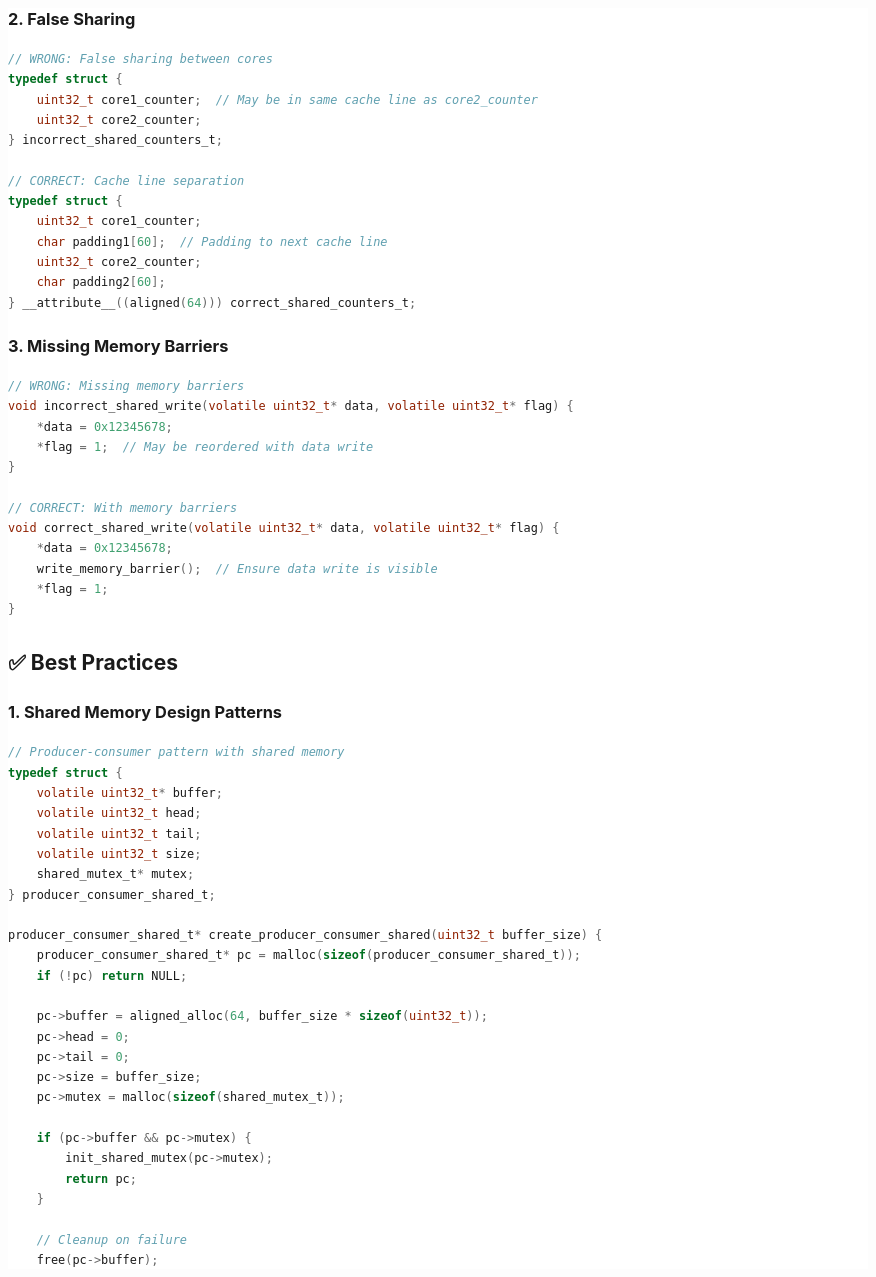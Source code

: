 ### 2. False Sharing
```c
// WRONG: False sharing between cores
typedef struct {
    uint32_t core1_counter;  // May be in same cache line as core2_counter
    uint32_t core2_counter;
} incorrect_shared_counters_t;

// CORRECT: Cache line separation
typedef struct {
    uint32_t core1_counter;
    char padding1[60];  // Padding to next cache line
    uint32_t core2_counter;
    char padding2[60];
} __attribute__((aligned(64))) correct_shared_counters_t;
```

### 3. Missing Memory Barriers
```c
// WRONG: Missing memory barriers
void incorrect_shared_write(volatile uint32_t* data, volatile uint32_t* flag) {
    *data = 0x12345678;
    *flag = 1;  // May be reordered with data write
}

// CORRECT: With memory barriers
void correct_shared_write(volatile uint32_t* data, volatile uint32_t* flag) {
    *data = 0x12345678;
    write_memory_barrier();  // Ensure data write is visible
    *flag = 1;
}
```

## ✅ Best Practices

### 1. Shared Memory Design Patterns
```c
// Producer-consumer pattern with shared memory
typedef struct {
    volatile uint32_t* buffer;
    volatile uint32_t head;
    volatile uint32_t tail;
    volatile uint32_t size;
    shared_mutex_t* mutex;
} producer_consumer_shared_t;

producer_consumer_shared_t* create_producer_consumer_shared(uint32_t buffer_size) {
    producer_consumer_shared_t* pc = malloc(sizeof(producer_consumer_shared_t));
    if (!pc) return NULL;
    
    pc->buffer = aligned_alloc(64, buffer_size * sizeof(uint32_t));
    pc->head = 0;
    pc->tail = 0;
    pc->size = buffer_size;
    pc->mutex = malloc(sizeof(shared_mutex_t));
    
    if (pc->buffer && pc->mutex) {
        init_shared_mutex(pc->mutex);
        return pc;
    }
    
    // Cleanup on failure
    free(pc->buffer);
```